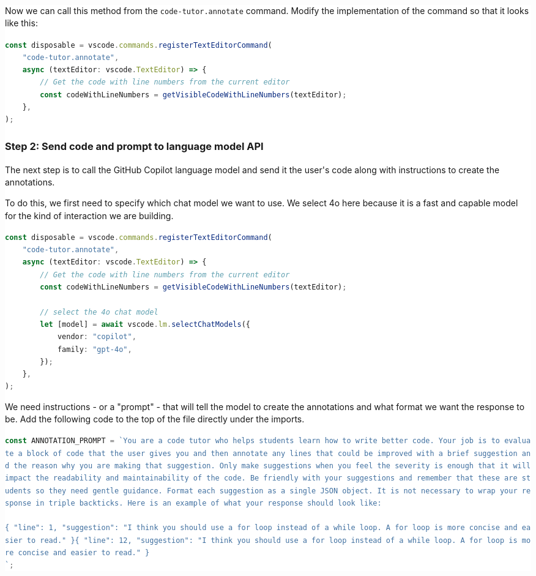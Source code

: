 Now we can call this method from the `code-tutor.annotate` command. Modify the
implementation of the command so that it looks like this:

```ts
const disposable = vscode.commands.registerTextEditorCommand(
	"code-tutor.annotate",
	async (textEditor: vscode.TextEditor) => {
		// Get the code with line numbers from the current editor
		const codeWithLineNumbers = getVisibleCodeWithLineNumbers(textEditor);
	},
);
```

### Step 2: Send code and prompt to language model API

The next step is to call the GitHub Copilot language model and send it the
user's code along with instructions to create the annotations.

To do this, we first need to specify which chat model we want to use. We select
4o here because it is a fast and capable model for the kind of interaction we
are building.

```ts
const disposable = vscode.commands.registerTextEditorCommand(
	"code-tutor.annotate",
	async (textEditor: vscode.TextEditor) => {
		// Get the code with line numbers from the current editor
		const codeWithLineNumbers = getVisibleCodeWithLineNumbers(textEditor);

		// select the 4o chat model
		let [model] = await vscode.lm.selectChatModels({
			vendor: "copilot",
			family: "gpt-4o",
		});
	},
);
```

We need instructions - or a "prompt" - that will tell the model to create the
annotations and what format we want the response to be. Add the following code
to the top of the file directly under the imports.

```ts
const ANNOTATION_PROMPT = `You are a code tutor who helps students learn how to write better code. Your job is to evaluate a block of code that the user gives you and then annotate any lines that could be improved with a brief suggestion and the reason why you are making that suggestion. Only make suggestions when you feel the severity is enough that it will impact the readability and maintainability of the code. Be friendly with your suggestions and remember that these are students so they need gentle guidance. Format each suggestion as a single JSON object. It is not necessary to wrap your response in triple backticks. Here is an example of what your response should look like:

{ "line": 1, "suggestion": "I think you should use a for loop instead of a while loop. A for loop is more concise and easier to read." }{ "line": 12, "suggestion": "I think you should use a for loop instead of a while loop. A for loop is more concise and easier to read." }
`;
```
